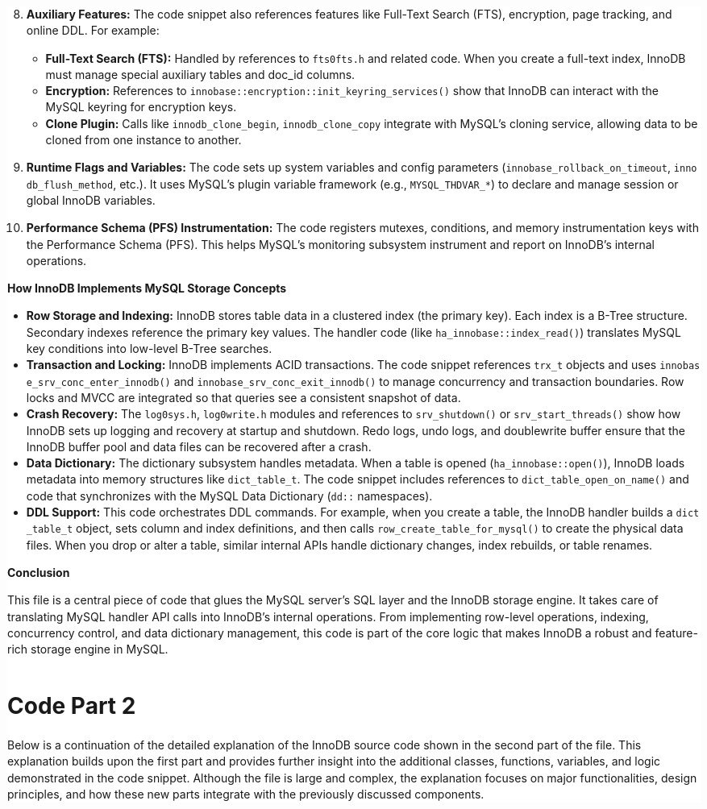 8. **Auxiliary Features:** The code snippet also references features like Full-Text Search (FTS), encryption, page tracking, and online DDL. For example:

   - **Full-Text Search (FTS):** Handled by references to `fts0fts.h` and related code. When you create a full-text index, InnoDB must manage special auxiliary tables and doc_id columns.
   - **Encryption:** References to `innobase::encryption::init_keyring_services()` show that InnoDB can interact with the MySQL keyring for encryption keys.
   - **Clone Plugin:** Calls like `innodb_clone_begin`, `innodb_clone_copy` integrate with MySQL’s cloning service, allowing data to be cloned from one instance to another.

9. **Runtime Flags and Variables:** The code sets up system variables and config parameters (`innobase_rollback_on_timeout`, `innodb_flush_method`, etc.). It uses MySQL’s plugin variable framework (e.g., `MYSQL_THDVAR_*`) to declare and manage session or global InnoDB variables.

10. **Performance Schema (PFS) Instrumentation:** The code registers mutexes, conditions, and memory instrumentation keys with the Performance Schema (PFS). This helps MySQL’s monitoring subsystem instrument and report on InnoDB’s internal operations.

**How InnoDB Implements MySQL Storage Concepts**

- **Row Storage and Indexing:** InnoDB stores table data in a clustered index (the primary key). Each index is a B-Tree structure. Secondary indexes reference the primary key values. The handler code (like `ha_innobase::index_read()`) translates MySQL key conditions into low-level B-Tree searches.
- **Transaction and Locking:** InnoDB implements ACID transactions. The code snippet references `trx_t` objects and uses `innobase_srv_conc_enter_innodb()` and `innobase_srv_conc_exit_innodb()` to manage concurrency and transaction boundaries. Row locks and MVCC are integrated so that queries see a consistent snapshot of data.
- **Crash Recovery:** The `log0sys.h`, `log0write.h` modules and references to `srv_shutdown()` or `srv_start_threads()` show how InnoDB sets up logging and recovery at startup and shutdown. Redo logs, undo logs, and doublewrite buffer ensure that the InnoDB buffer pool and data files can be recovered after a crash.
- **Data Dictionary:** The dictionary subsystem handles metadata. When a table is opened (`ha_innobase::open()`), InnoDB loads metadata into memory structures like `dict_table_t`. The code snippet includes references to `dict_table_open_on_name()` and code that synchronizes with the MySQL Data Dictionary (`dd::` namespaces).
- **DDL Support:** This code orchestrates DDL commands. For example, when you create a table, the InnoDB handler builds a `dict_table_t` object, sets column and index definitions, and then calls `row_create_table_for_mysql()` to create the physical data files. When you drop or alter a table, similar internal APIs handle dictionary changes, index rebuilds, or table renames.

**Conclusion**

This file is a central piece of code that glues the MySQL server’s SQL layer and the InnoDB storage engine. It takes care of translating MySQL handler API calls into InnoDB’s internal operations. From implementing row-level operations, indexing, concurrency control, and data dictionary management, this code is part of the core logic that makes InnoDB a robust and feature-rich storage engine in MySQL.


# Code Part 2


Below is a continuation of the detailed explanation of the InnoDB source code shown in the second part of the file. This explanation builds upon the first part and provides further insight into the additional classes, functions, variables, and logic demonstrated in the code snippet. Although the file is large and complex, the explanation focuses on major functionalities, design principles, and how these new parts integrate with the previously discussed components.

